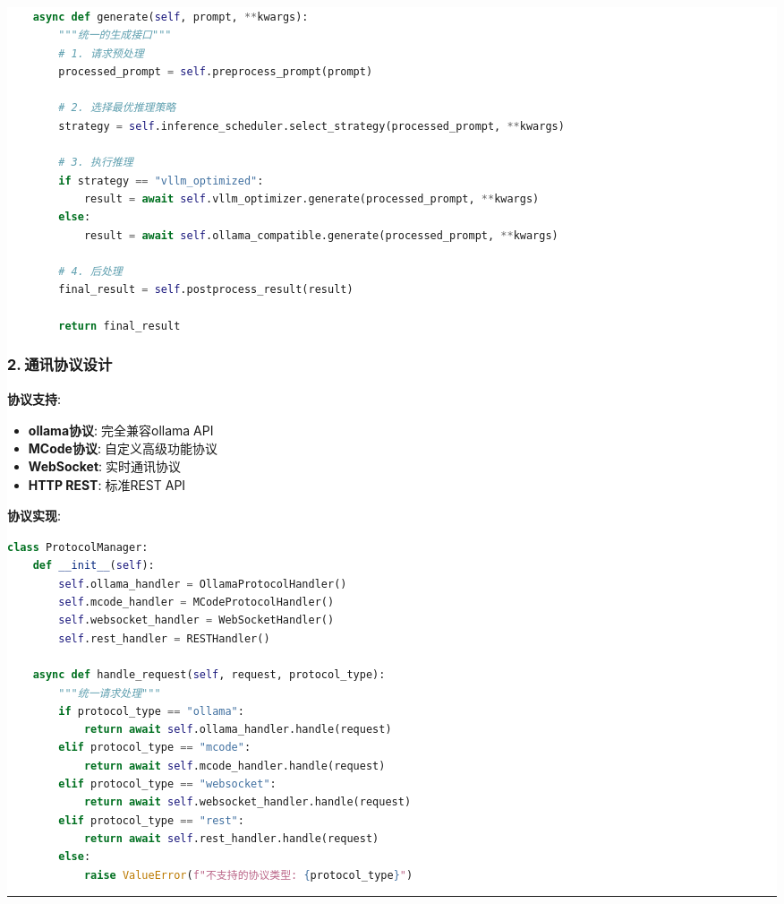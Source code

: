```python
    async def generate(self, prompt, **kwargs):
        """统一的生成接口"""
        # 1. 请求预处理
        processed_prompt = self.preprocess_prompt(prompt)
        
        # 2. 选择最优推理策略
        strategy = self.inference_scheduler.select_strategy(processed_prompt, **kwargs)
        
        # 3. 执行推理
        if strategy == "vllm_optimized":
            result = await self.vllm_optimizer.generate(processed_prompt, **kwargs)
        else:
            result = await self.ollama_compatible.generate(processed_prompt, **kwargs)
        
        # 4. 后处理
        final_result = self.postprocess_result(result)
        
        return final_result
```

### 2. 通讯协议设计

**协议支持**:
- **ollama协议**: 完全兼容ollama API
- **MCode协议**: 自定义高级功能协议
- **WebSocket**: 实时通讯协议
- **HTTP REST**: 标准REST API

**协议实现**:
```python
class ProtocolManager:
    def __init__(self):
        self.ollama_handler = OllamaProtocolHandler()
        self.mcode_handler = MCodeProtocolHandler()
        self.websocket_handler = WebSocketHandler()
        self.rest_handler = RESTHandler()
    
    async def handle_request(self, request, protocol_type):
        """统一请求处理"""
        if protocol_type == "ollama":
            return await self.ollama_handler.handle(request)
        elif protocol_type == "mcode":
            return await self.mcode_handler.handle(request)
        elif protocol_type == "websocket":
            return await self.websocket_handler.handle(request)
        elif protocol_type == "rest":
            return await self.rest_handler.handle(request)
        else:
            raise ValueError(f"不支持的协议类型: {protocol_type}")
```

---

